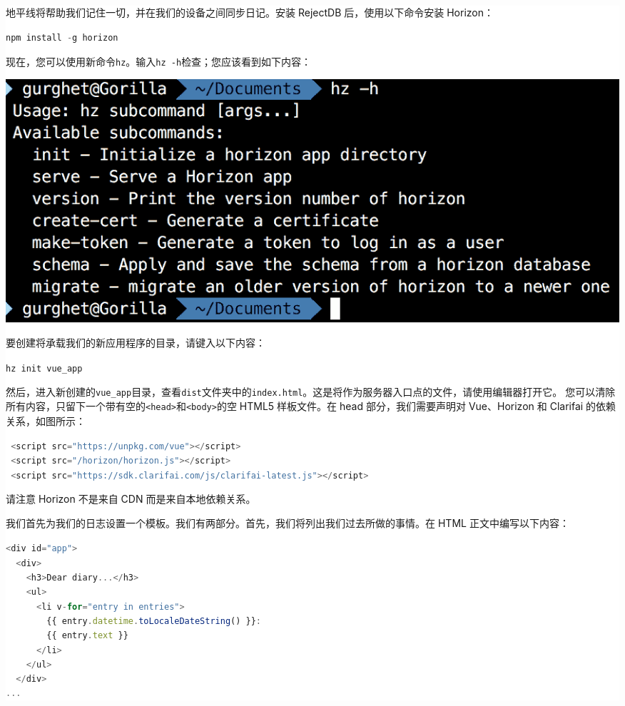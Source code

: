 地平线将帮助我们记住一切，并在我们的设备之间同步日记。安装 RejectDB 后，使用以下命令安装 Horizon：

```js
npm install -g horizon
```

现在，您可以使用新命令`hz`。输入`hz -h`检查；您应该看到如下内容：

![](img/155e763b-076e-44c8-8d7e-dfdeb22442c2.png)

要创建将承载我们的新应用程序的目录，请键入以下内容：

```js
hz init vue_app
```

然后，进入新创建的`vue_app`目录，查看`dist`文件夹中的`index.html`。这是将作为服务器入口点的文件，请使用编辑器打开它。
您可以清除所有内容，只留下一个带有空的`<head>`和`<body>`的空 HTML5 样板文件。在 head 部分，我们需要声明对 Vue、Horizon 和 Clarifai 的依赖关系，如图所示：

```js
 <script src="https://unpkg.com/vue"></script>
 <script src="/horizon/horizon.js"></script>
 <script src="https://sdk.clarifai.com/js/clarifai-latest.js"></script>
```

请注意 Horizon 不是来自 CDN 而是来自本地依赖关系。

我们首先为我们的日志设置一个模板。我们有两部分。首先，我们将列出我们过去所做的事情。在 HTML 正文中编写以下内容：

```js
<div id="app">
  <div>
    <h3>Dear diary...</h3>
    <ul>
      <li v-for="entry in entries">
        {{ entry.datetime.toLocaleDateString() }}:
        {{ entry.text }}
      </li>
    </ul>
  </div>
...
```
